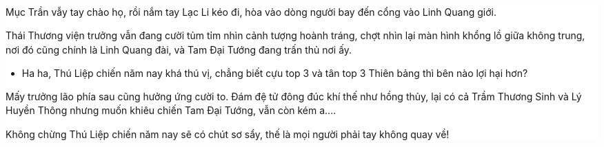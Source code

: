 Mục Trần vẫy tay chào họ, rồi nắm tay Lạc Li kéo đi, hòa vào dòng người bay đến cổng vào Linh Quang giới.

Thái Thương viện trưởng vẫn đang cười tủm tỉm nhìn cảnh tượng hoành tráng, chợt nhìn lại màn hình khổng lồ giữa không trung, nơi đó cũng chính là Linh Quang đài, và Tam Đại Tướng đang trấn thủ nơi ấy.

- Ha ha, Thú Liệp chiến năm nay khá thú vị, chẳng biết cựu top 3 và tân top 3 Thiên bảng thì bên nào lợi hại hơn?

Mấy trưởng lão phía sau cũng hưởng ứng cười to. Đám đệ tử đông đúc khí thế như hồng thủy, lại có cả Trầm Thương Sinh và Lý Huyền Thông nhưng muốn khiêu chiến Tam Đại Tướng, vẫn còn kém a....

Không chừng Thú Liệp chiến năm nay sẽ có chút sơ sẩy, thế là mọi người phải tay không quay về!




